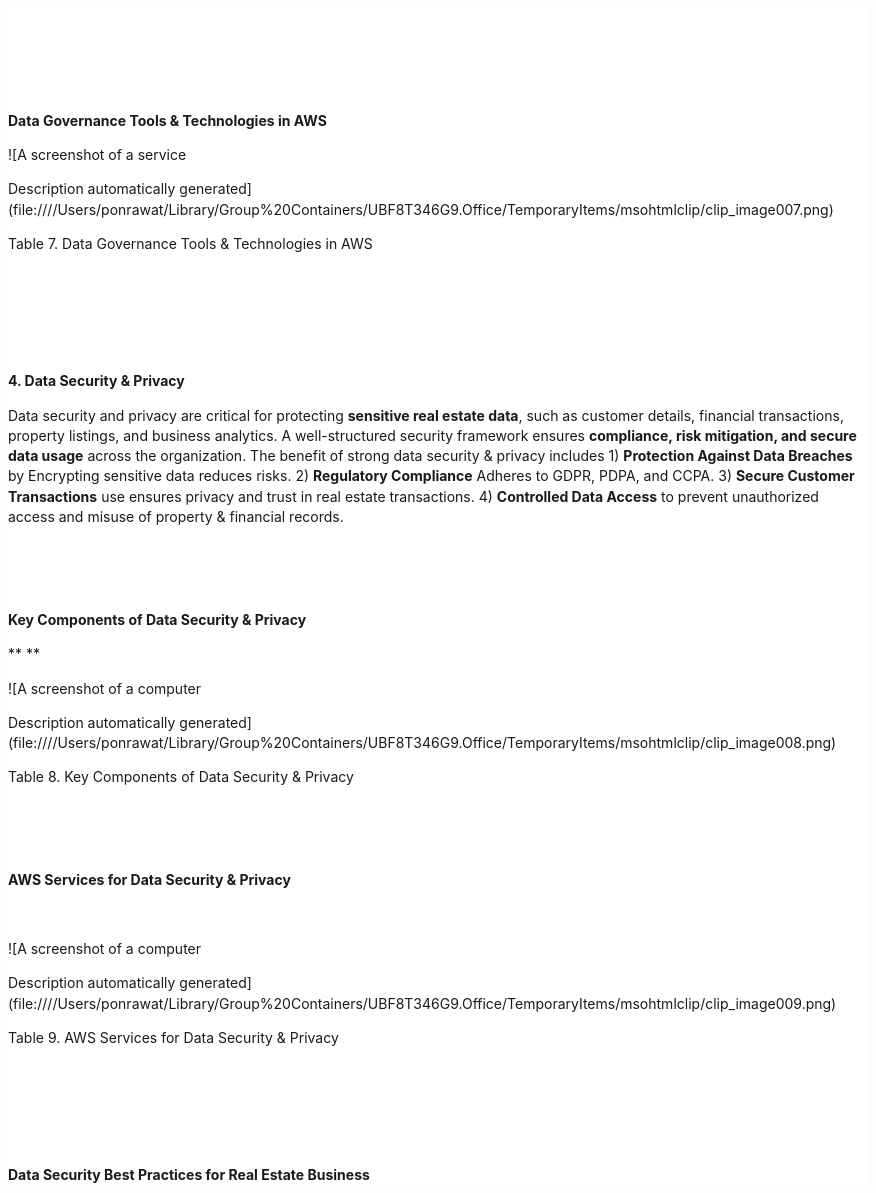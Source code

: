  

 

 

**Data Governance Tools & Technologies in AWS**

![A screenshot of a service

Description automatically generated](file:////Users/ponrawat/Library/Group%20Containers/UBF8T346G9.Office/TemporaryItems/msohtmlclip/clip_image007.png)

Table 7. Data Governance Tools & Technologies in AWS

 

 

 

**4. Data Security & Privacy**

Data security and privacy are critical for protecting **sensitive real estate data**, such as customer details, financial transactions, property listings, and business analytics. A well-structured security framework ensures **compliance, risk mitigation, and secure data usage** across the organization. The benefit of strong data security & privacy includes 1) **Protection Against Data Breaches** by Encrypting sensitive data reduces risks. 2) **Regulatory Compliance** Adheres to GDPR, PDPA, and CCPA. 3) **Secure Customer Transactions** use ensures privacy and trust in real estate transactions. 4) **Controlled Data Access** to prevent unauthorized access and misuse of property & financial records.

 

 

**Key Components of Data Security & Privacy**

** **

![A screenshot of a computer

Description automatically generated](file:////Users/ponrawat/Library/Group%20Containers/UBF8T346G9.Office/TemporaryItems/msohtmlclip/clip_image008.png)

Table 8. Key Components of Data Security & Privacy

 

 

**AWS Services for Data Security & Privacy**

 

![A screenshot of a computer

Description automatically generated](file:////Users/ponrawat/Library/Group%20Containers/UBF8T346G9.Office/TemporaryItems/msohtmlclip/clip_image009.png)

Table 9. AWS Services for Data Security & Privacy

 

 

 

**Data Security Best Practices for Real Estate Business**
